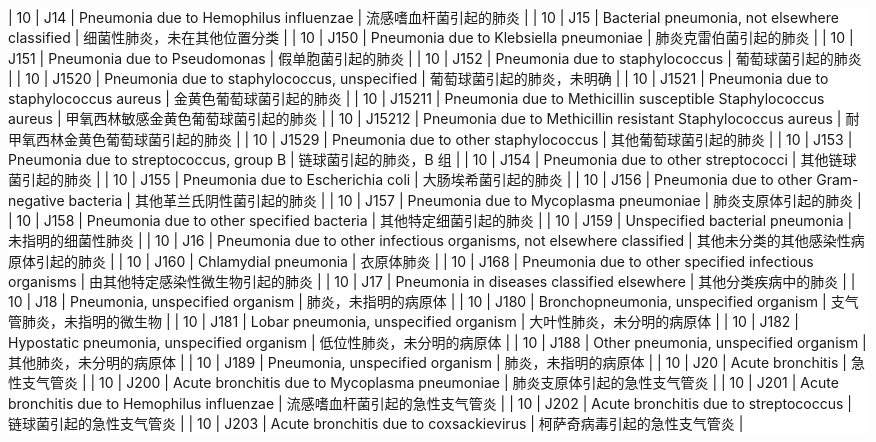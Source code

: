 | 10    | J14    | Pneumonia due to Hemophilus influenzae                                                                                        | 流感嗜血杆菌引起的肺炎                      |
| 10    | J15    | Bacterial pneumonia, not elsewhere classified                                                                                 | 细菌性肺炎，未在其他位置分类                   |
| 10    | J150   | Pneumonia due to Klebsiella pneumoniae                                                                                        | 肺炎克雷伯菌引起的肺炎                      |
| 10    | J151   | Pneumonia due to Pseudomonas                                                                                                  | 假单胞菌引起的肺炎                        |
| 10    | J152   | Pneumonia due to staphylococcus                                                                                               | 葡萄球菌引起的肺炎                        |
| 10    | J1520  | Pneumonia due to staphylococcus, unspecified                                                                                  | 葡萄球菌引起的肺炎，未明确                    |
| 10    | J1521  | Pneumonia due to staphylococcus aureus                                                                                        | 金黄色葡萄球菌引起的肺炎                     |
| 10    | J15211 | Pneumonia due to Methicillin susceptible Staphylococcus aureus                                                                | 甲氧西林敏感金黄色葡萄球菌引起的肺炎               |
| 10    | J15212 | Pneumonia due to Methicillin resistant Staphylococcus aureus                                                                  | 耐甲氧西林金黄色葡萄球菌引起的肺炎                |
| 10    | J1529  | Pneumonia due to other staphylococcus                                                                                         | 其他葡萄球菌引起的肺炎                      |
| 10    | J153   | Pneumonia due to streptococcus, group B                                                                                       | 链球菌引起的肺炎，B 组                     |
| 10    | J154   | Pneumonia due to other streptococci                                                                                           | 其他链球菌引起的肺炎                       |
| 10    | J155   | Pneumonia due to Escherichia coli                                                                                             | 大肠埃希菌引起的肺炎                       |
| 10    | J156   | Pneumonia due to other Gram-negative bacteria                                                                                 | 其他革兰氏阴性菌引起的肺炎                    |
| 10    | J157   | Pneumonia due to Mycoplasma pneumoniae                                                                                        | 肺炎支原体引起的肺炎                       |
| 10    | J158   | Pneumonia due to other specified bacteria                                                                                     | 其他特定细菌引起的肺炎                      |
| 10    | J159   | Unspecified bacterial pneumonia                                                                                               | 未指明的细菌性肺炎                        |
| 10    | J16    | Pneumonia due to other infectious organisms, not elsewhere classified                                                         | 其他未分类的其他感染性病原体引起的肺炎              |
| 10    | J160   | Chlamydial pneumonia                                                                                                          | 衣原体肺炎                            |
| 10    | J168   | Pneumonia due to other specified infectious organisms                                                                         | 由其他特定感染性微生物引起的肺炎                 |
| 10    | J17    | Pneumonia in diseases classified elsewhere                                                                                    | 其他分类疾病中的肺炎                       |
| 10    | J18    | Pneumonia, unspecified organism                                                                                               | 肺炎，未指明的病原体                       |
| 10    | J180   | Bronchopneumonia, unspecified organism                                                                                        | 支气管肺炎，未指明的微生物                    |
| 10    | J181   | Lobar pneumonia, unspecified organism                                                                                         | 大叶性肺炎，未分明的病原体                    |
| 10    | J182   | Hypostatic pneumonia, unspecified organism                                                                                    | 低位性肺炎，未分明的病原体                    |
| 10    | J188   | Other pneumonia, unspecified organism                                                                                         | 其他肺炎，未分明的病原体                     |
| 10    | J189   | Pneumonia, unspecified organism                                                                                               | 肺炎，未指明的病原体                       |
| 10    | J20    | Acute bronchitis                                                                                                              | 急性支气管炎                           |
| 10    | J200   | Acute bronchitis due to Mycoplasma pneumoniae                                                                                 | 肺炎支原体引起的急性支气管炎                   |
| 10    | J201   | Acute bronchitis due to Hemophilus influenzae                                                                                 | 流感嗜血杆菌引起的急性支气管炎                  |
| 10    | J202   | Acute bronchitis due to streptococcus                                                                                         | 链球菌引起的急性支气管炎                     |
| 10    | J203   | Acute bronchitis due to coxsackievirus                                                                                        | 柯萨奇病毒引起的急性支气管炎                   |